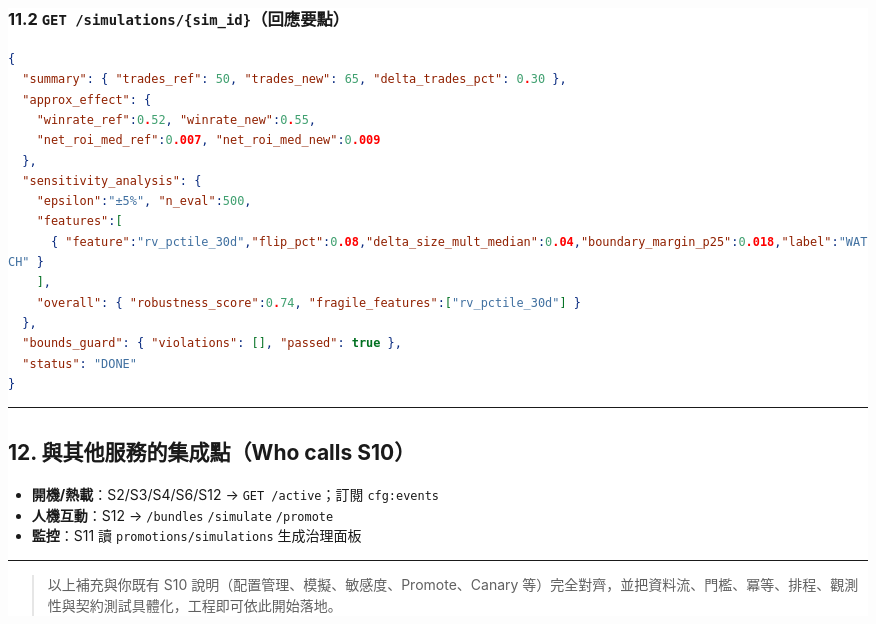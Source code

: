 ### 11.2 `GET /simulations/{sim_id}`（回應要點）

```json
{
  "summary": { "trades_ref": 50, "trades_new": 65, "delta_trades_pct": 0.30 },
  "approx_effect": {
    "winrate_ref":0.52, "winrate_new":0.55,
    "net_roi_med_ref":0.007, "net_roi_med_new":0.009
  },
  "sensitivity_analysis": {
    "epsilon":"±5%", "n_eval":500,
    "features":[
      { "feature":"rv_pctile_30d","flip_pct":0.08,"delta_size_mult_median":0.04,"boundary_margin_p25":0.018,"label":"WATCH" }
    ],
    "overall": { "robustness_score":0.74, "fragile_features":["rv_pctile_30d"] }
  },
  "bounds_guard": { "violations": [], "passed": true },
  "status": "DONE"
}
```

---

## 12. 與其他服務的集成點（Who calls S10）

* **開機/熱載**：S2/S3/S4/S6/S12 → `GET /active`；訂閱 `cfg:events`
* **人機互動**：S12 → `/bundles` `/simulate` `/promote`
* **監控**：S11 讀 `promotions/simulations` 生成治理面板

---

> 以上補充與你既有 S10 說明（配置管理、模擬、敏感度、Promote、Canary 等）完全對齊，並把資料流、門檻、冪等、排程、觀測性與契約測試具體化，工程即可依此開始落地。
